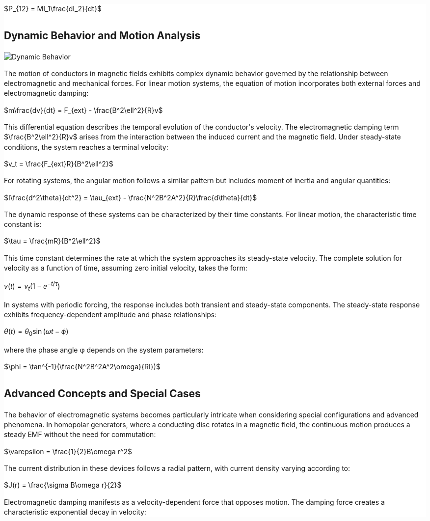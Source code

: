 $P_{12} = MI_1\frac{dI_2}{dt}$

## Dynamic Behavior and Motion Analysis

![Dynamic Behavior](/content/images/electromagnetism/electromagnetic-induction/dynamic-motion.svg)

The motion of conductors in magnetic fields exhibits complex dynamic behavior governed by the relationship between electromagnetic and mechanical forces. For linear motion systems, the equation of motion incorporates both external forces and electromagnetic damping:

$m\frac{dv}{dt} = F_{ext} - \frac{B^2\ell^2}{R}v$

This differential equation describes the temporal evolution of the conductor's velocity. The electromagnetic damping term $\frac{B^2\ell^2}{R}v$ arises from the interaction between the induced current and the magnetic field. Under steady-state conditions, the system reaches a terminal velocity:

$v_t = \frac{F_{ext}R}{B^2\ell^2}$

For rotating systems, the angular motion follows a similar pattern but includes moment of inertia and angular quantities:

$I\frac{d^2\theta}{dt^2} = \tau_{ext} - \frac{N^2B^2A^2}{R}\frac{d\theta}{dt}$

The dynamic response of these systems can be characterized by their time constants. For linear motion, the characteristic time constant is:

$\tau = \frac{mR}{B^2\ell^2}$

This time constant determines the rate at which the system approaches its steady-state velocity. The complete solution for velocity as a function of time, assuming zero initial velocity, takes the form:

$v(t) = v_t(1 - e^{-t/\tau})$

In systems with periodic forcing, the response includes both transient and steady-state components. The steady-state response exhibits frequency-dependent amplitude and phase relationships:

$\theta(t) = \theta_0\sin(\omega t - \phi)$

where the phase angle φ depends on the system parameters:

$\phi = \tan^{-1}(\frac{N^2B^2A^2\omega}{RI})$

## Advanced Concepts and Special Cases

The behavior of electromagnetic systems becomes particularly intricate when considering special configurations and advanced phenomena. In homopolar generators, where a conducting disc rotates in a magnetic field, the continuous motion produces a steady EMF without the need for commutation:

$\varepsilon = \frac{1}{2}B\omega r^2$

The current distribution in these devices follows a radial pattern, with current density varying according to:

$J(r) = \frac{\sigma B\omega r}{2}$

Electromagnetic damping manifests as a velocity-dependent force that opposes motion. The damping force creates a characteristic exponential decay in velocity:
